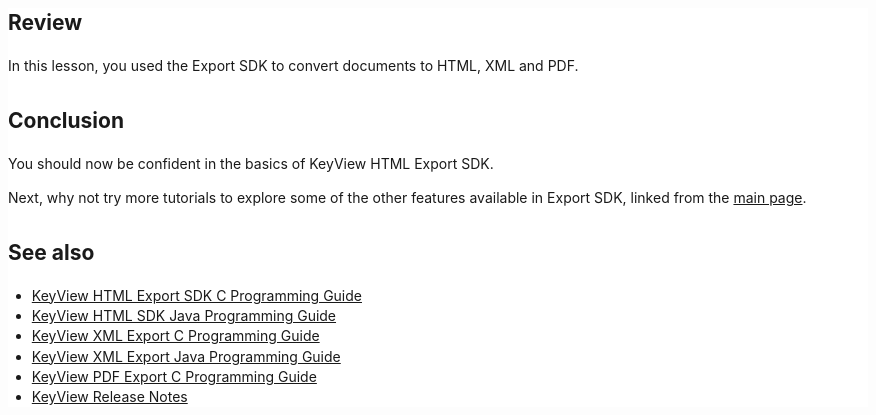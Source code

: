 ## Review

In this lesson, you used the Export SDK to convert documents to HTML, XML and PDF.
  
## Conclusion

You should now be confident in the basics of KeyView HTML Export SDK.

Next, why not try more tutorials to explore some of the other features available in Export SDK, linked from the [main page](../README.md#keyview-export-showcase).

## See also

- [KeyView HTML Export SDK C Programming Guide](https://www.microfocus.com/documentation/idol/IDOL_23_4/KeyviewExportSDK_23.4_Documentation/Guides/html/html-export-c/index.html)
- [KeyView HTML SDK Java Programming Guide](https://www.microfocus.com/documentation/idol/IDOL_23_4/KeyviewExportSDK_23.4_Documentation/Guides/html/html-export-java/index.html)
- [KeyView XML Export C Programming Guide](https://www.microfocus.com/documentation/idol/IDOL_23_4/KeyviewExportSDK_23.4_Documentation/Guides/html/xml-export-c/index.html)
- [KeyView XML Export Java Programming Guide](https://www.microfocus.com/documentation/idol/IDOL_23_4/KeyviewExportSDK_23.4_Documentation/Guides/html/xml-export-java/)
- [KeyView PDF Export C Programming Guide](https://www.microfocus.com/documentation/idol/IDOL_23_4/KeyviewExportSDK_23.4_Documentation/Guides/html/pdf-export-c/index.html)
- [KeyView Release Notes](https://www.microfocus.com/documentation/idol/IDOL_23_4/IDOLReleaseNotes_23.4_Documentation/oem/Content/_KeyView.htm)

